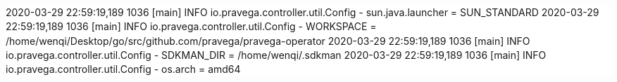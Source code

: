 2020-03-29 22:59:19,189 1036 [main] INFO  io.pravega.controller.util.Config - sun.java.launcher = SUN_STANDARD
2020-03-29 22:59:19,189 1036 [main] INFO  io.pravega.controller.util.Config - WORKSPACE = /home/wenqi/Desktop/go/src/github.com/pravega/pravega-operator
2020-03-29 22:59:19,189 1036 [main] INFO  io.pravega.controller.util.Config - SDKMAN_DIR = /home/wenqi/.sdkman
2020-03-29 22:59:19,189 1036 [main] INFO  io.pravega.controller.util.Config - os.arch = amd64